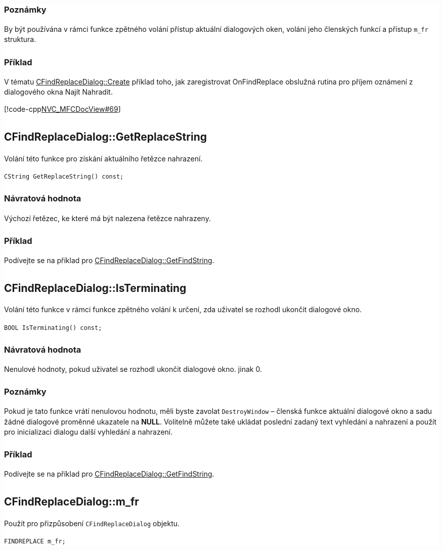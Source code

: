 ### <a name="remarks"></a>Poznámky  
 By být používána v rámci funkce zpětného volání přístup aktuální dialogových oken, volání jeho členských funkcí a přístup `m_fr` struktura.  
  
### <a name="example"></a>Příklad  
 V tématu [CFindReplaceDialog::Create](#create) příklad toho, jak zaregistrovat OnFindReplace obslužná rutina pro příjem oznámení z dialogového okna Najít Nahradit.  
  
 [!code-cpp[NVC_MFCDocView#69](../../mfc/codesnippet/cpp/cfindreplacedialog-class_5.cpp)]  
  
##  <a name="getreplacestring"></a>  CFindReplaceDialog::GetReplaceString  
 Volání této funkce pro získání aktuálního řetězce nahrazení.  
  
```  
CString GetReplaceString() const;  
```  
  
### <a name="return-value"></a>Návratová hodnota  
 Výchozí řetězec, ke které má být nalezena řetězce nahrazeny.  
  
### <a name="example"></a>Příklad  
  Podívejte se na příklad pro [CFindReplaceDialog::GetFindString](#getfindstring).  
  
##  <a name="isterminating"></a>  CFindReplaceDialog::IsTerminating  
 Volání této funkce v rámci funkce zpětného volání k určení, zda uživatel se rozhodl ukončit dialogové okno.  
  
```  
BOOL IsTerminating() const;  
```  
  
### <a name="return-value"></a>Návratová hodnota  
 Nenulové hodnoty, pokud uživatel se rozhodl ukončit dialogové okno. jinak 0.  
  
### <a name="remarks"></a>Poznámky  
 Pokud je tato funkce vrátí nenulovou hodnotu, měli byste zavolat `DestroyWindow` – členská funkce aktuální dialogové okno a sadu žádné dialogové proměnné ukazatele na **NULL**. Volitelně můžete také ukládat poslední zadaný text vyhledání a nahrazení a použít pro inicializaci dialogu další vyhledání a nahrazení.  
  
### <a name="example"></a>Příklad  
  Podívejte se na příklad pro [CFindReplaceDialog::GetFindString](#getfindstring).  
  
##  <a name="m_fr"></a>  CFindReplaceDialog::m_fr  
 Použít pro přizpůsobení `CFindReplaceDialog` objektu.  
  
```  
FINDREPLACE m_fr;  
```  
  